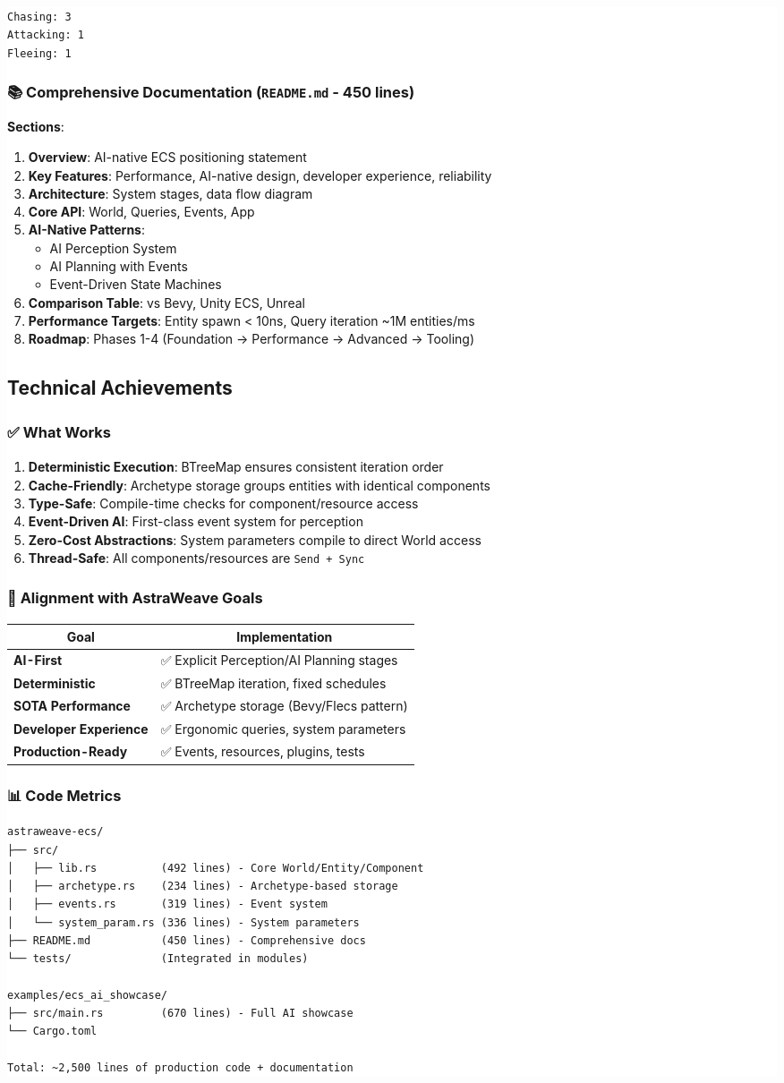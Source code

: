 ```
Chasing: 3
Attacking: 1
Fleeing: 1
```

### 📚 **Comprehensive Documentation** (`README.md` - 450 lines)

**Sections**:
1. **Overview**: AI-native ECS positioning statement
2. **Key Features**: Performance, AI-native design, developer experience, reliability
3. **Architecture**: System stages, data flow diagram
4. **Core API**: World, Queries, Events, App
5. **AI-Native Patterns**: 
   - AI Perception System
   - AI Planning with Events
   - Event-Driven State Machines
6. **Comparison Table**: vs Bevy, Unity ECS, Unreal
7. **Performance Targets**: Entity spawn < 10ns, Query iteration ~1M entities/ms
8. **Roadmap**: Phases 1-4 (Foundation → Performance → Advanced → Tooling)

## Technical Achievements

### ✅ **What Works**
1. **Deterministic Execution**: BTreeMap ensures consistent iteration order
2. **Cache-Friendly**: Archetype storage groups entities with identical components
3. **Type-Safe**: Compile-time checks for component/resource access
4. **Event-Driven AI**: First-class event system for perception
5. **Zero-Cost Abstractions**: System parameters compile to direct World access
6. **Thread-Safe**: All components/resources are `Send + Sync`

### 🎯 **Alignment with AstraWeave Goals**

| Goal | Implementation |
|------|---------------|
| **AI-First** | ✅ Explicit Perception/AI Planning stages |
| **Deterministic** | ✅ BTreeMap iteration, fixed schedules |
| **SOTA Performance** | ✅ Archetype storage (Bevy/Flecs pattern) |
| **Developer Experience** | ✅ Ergonomic queries, system parameters |
| **Production-Ready** | ✅ Events, resources, plugins, tests |

### 📊 **Code Metrics**

```
astraweave-ecs/
├── src/
│   ├── lib.rs          (492 lines) - Core World/Entity/Component
│   ├── archetype.rs    (234 lines) - Archetype-based storage
│   ├── events.rs       (319 lines) - Event system
│   └── system_param.rs (336 lines) - System parameters
├── README.md           (450 lines) - Comprehensive docs
└── tests/              (Integrated in modules)

examples/ecs_ai_showcase/
├── src/main.rs         (670 lines) - Full AI showcase
└── Cargo.toml

Total: ~2,500 lines of production code + documentation
```
